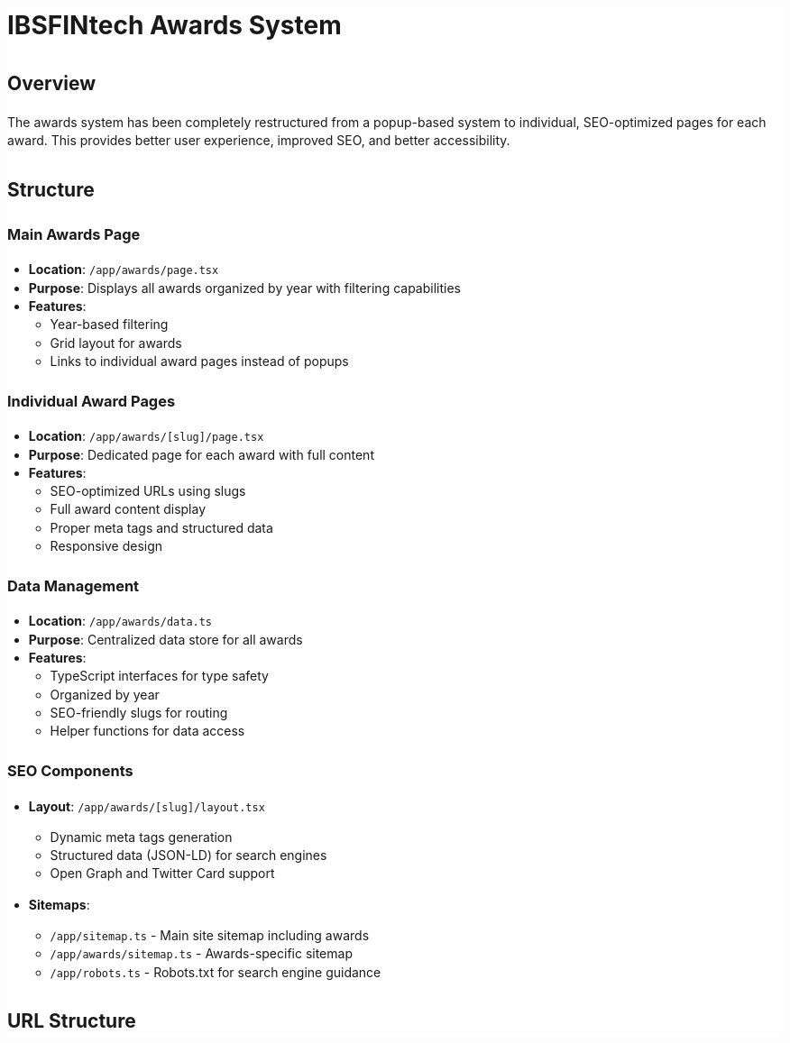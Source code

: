 # IBSFINtech Awards System

## Overview
The awards system has been completely restructured from a popup-based system to individual, SEO-optimized pages for each award. This provides better user experience, improved SEO, and better accessibility.

## Structure

### Main Awards Page
- **Location**: `/app/awards/page.tsx`
- **Purpose**: Displays all awards organized by year with filtering capabilities
- **Features**: 
  - Year-based filtering
  - Grid layout for awards
  - Links to individual award pages instead of popups

### Individual Award Pages
- **Location**: `/app/awards/[slug]/page.tsx`
- **Purpose**: Dedicated page for each award with full content
- **Features**:
  - SEO-optimized URLs using slugs
  - Full award content display
  - Proper meta tags and structured data
  - Responsive design

### Data Management
- **Location**: `/app/awards/data.ts`
- **Purpose**: Centralized data store for all awards
- **Features**:
  - TypeScript interfaces for type safety
  - Organized by year
  - SEO-friendly slugs for routing
  - Helper functions for data access

### SEO Components
- **Layout**: `/app/awards/[slug]/layout.tsx`
  - Dynamic meta tags generation
  - Structured data (JSON-LD) for search engines
  - Open Graph and Twitter Card support

- **Sitemaps**: 
  - `/app/sitemap.ts` - Main site sitemap including awards
  - `/app/awards/sitemap.ts` - Awards-specific sitemap
  - `/app/robots.ts` - Robots.txt for search engine guidance

## URL Structure
